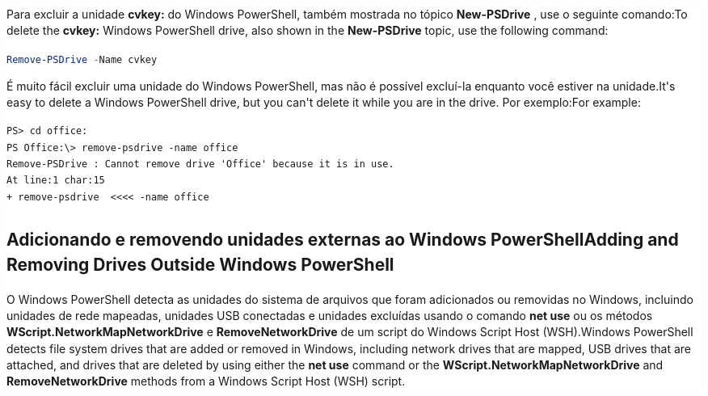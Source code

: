 <span data-ttu-id="aeecd-146">Para excluir a unidade **cvkey:** do Windows PowerShell, também mostrada no tópico **New-PSDrive** , use o seguinte comando:</span><span class="sxs-lookup"><span data-stu-id="aeecd-146">To delete the **cvkey:** Windows PowerShell drive, also shown in the **New-PSDrive** topic, use the following command:</span></span>

```powershell
Remove-PSDrive -Name cvkey
```

<span data-ttu-id="aeecd-147">É muito fácil excluir uma unidade do Windows PowerShell, mas não é possível excluí-la enquanto você estiver na unidade.</span><span class="sxs-lookup"><span data-stu-id="aeecd-147">It's easy to delete a Windows PowerShell drive, but you can't delete it while you are in the drive.</span></span> <span data-ttu-id="aeecd-148">Por exemplo:</span><span class="sxs-lookup"><span data-stu-id="aeecd-148">For example:</span></span>

```
PS> cd office:
PS Office:\> remove-psdrive -name office
Remove-PSDrive : Cannot remove drive 'Office' because it is in use.
At line:1 char:15
+ remove-psdrive  <<<< -name office
```

## <a name="adding-and-removing-drives-outside-windows-powershell"></a><span data-ttu-id="aeecd-149">Adicionando e removendo unidades externas ao Windows PowerShell</span><span class="sxs-lookup"><span data-stu-id="aeecd-149">Adding and Removing Drives Outside Windows PowerShell</span></span>

<span data-ttu-id="aeecd-150">O Windows PowerShell detecta as unidades do sistema de arquivos que foram adicionados ou removidas no Windows, incluindo unidades de rede mapeadas, unidades USB conectadas e unidades excluídas usando o comando **net use** ou os métodos **WScript.NetworkMapNetworkDrive** e **RemoveNetworkDrive** de um script do Windows Script Host (WSH).</span><span class="sxs-lookup"><span data-stu-id="aeecd-150">Windows PowerShell detects file system drives that are added or removed in Windows, including network drives that are mapped, USB drives that are attached, and drives that are deleted by using either the **net use** command or the **WScript.NetworkMapNetworkDrive** and **RemoveNetworkDrive** methods from a Windows Script Host (WSH) script.</span></span>
